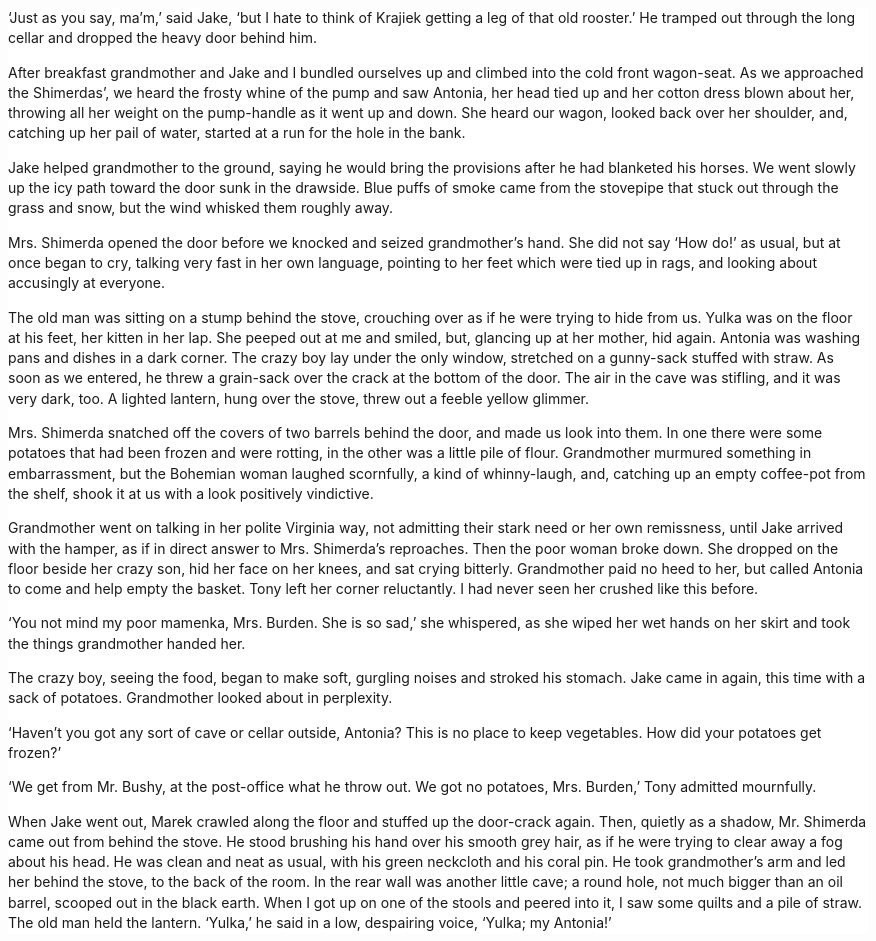 ‘Just as you say, ma’m,’ said Jake, ‘but I hate to think of Krajiek getting a leg of that old rooster.’ He tramped out through the long cellar and dropped the heavy door behind him.

After breakfast grandmother and Jake and I bundled ourselves up and climbed into the cold front wagon-seat. As we approached the Shimerdas’, we heard the frosty whine of the pump and saw Antonia, her head tied up and her cotton dress blown about her, throwing all her weight on the pump-handle as it went up and down. She heard our wagon, looked back over her shoulder, and, catching up her pail of water, started at a run for the hole in the bank.

Jake helped grandmother to the ground, saying he would bring the provisions after he had blanketed his horses. We went slowly up the icy path toward the door sunk in the drawside. Blue puffs of smoke came from the stovepipe that stuck out through the grass and snow, but the wind whisked them roughly away.

Mrs. Shimerda opened the door before we knocked and seized grandmother’s hand. She did not say ‘How do!’ as usual, but at once began to cry, talking very fast in her own language, pointing to her feet which were tied up in rags, and looking about accusingly at everyone.

The old man was sitting on a stump behind the stove, crouching over as if he were trying to hide from us. Yulka was on the floor at his feet, her kitten in her lap. She peeped out at me and smiled, but, glancing up at her mother, hid again. Antonia was washing pans and dishes in a dark corner. The crazy boy lay under the only window, stretched on a gunny-sack stuffed with straw. As soon as we entered, he threw a grain-sack over the crack at the bottom of the door. The air in the cave was stifling, and it was very dark, too. A lighted lantern, hung over the stove, threw out a feeble yellow glimmer.

Mrs. Shimerda snatched off the covers of two barrels behind the door, and made us look into them. In one there were some potatoes that had been frozen and were rotting, in the other was a little pile of flour. Grandmother murmured something in embarrassment, but the Bohemian woman laughed scornfully, a kind of whinny-laugh, and, catching up an empty coffee-pot from the shelf, shook it at us with a look positively vindictive.

Grandmother went on talking in her polite Virginia way, not admitting their stark need or her own remissness, until Jake arrived with the hamper, as if in direct answer to Mrs. Shimerda’s reproaches. Then the poor woman broke down. She dropped on the floor beside her crazy son, hid her face on her knees, and sat crying bitterly. Grandmother paid no heed to her, but called Antonia to come and help empty the basket. Tony left her corner reluctantly. I had never seen her crushed like this before.

‘You not mind my poor mamenka, Mrs. Burden. She is so sad,’ she whispered, as she wiped her wet hands on her skirt and took the things grandmother handed her.

The crazy boy, seeing the food, began to make soft, gurgling noises and stroked his stomach. Jake came in again, this time with a sack of potatoes. Grandmother looked about in perplexity.

‘Haven’t you got any sort of cave or cellar outside, Antonia? This is no place to keep vegetables. How did your potatoes get frozen?’

‘We get from Mr. Bushy, at the post-office what he throw out. We got no potatoes, Mrs. Burden,’ Tony admitted mournfully.

When Jake went out, Marek crawled along the floor and stuffed up the door-crack again. Then, quietly as a shadow, Mr. Shimerda came out from behind the stove. He stood brushing his hand over his smooth grey hair, as if he were trying to clear away a fog about his head. He was clean and neat as usual, with his green neckcloth and his coral pin. He took grandmother’s arm and led her behind the stove, to the back of the room. In the rear wall was another little cave; a round hole, not much bigger than an oil barrel, scooped out in the black earth. When I got up on one of the stools and peered into it, I saw some quilts and a pile of straw. The old man held the lantern. ‘Yulka,’ he said in a low, despairing voice, ‘Yulka; my Antonia!’
